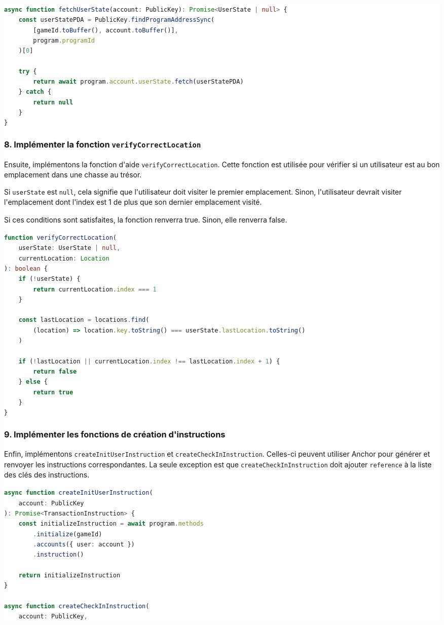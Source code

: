 ```typescript
async function fetchUserState(account: PublicKey): Promise<UserState | null> {
    const userStatePDA = PublicKey.findProgramAddressSync(
        [gameId.toBuffer(), account.toBuffer()],
        program.programId
    )[0]

    try {
        return await program.account.userState.fetch(userStatePDA)
    } catch {
        return null
    }
}
```

### 8. Implémenter la fonction `verifyCorrectLocation`

Ensuite, implémentons la fonction d'aide `verifyCorrectLocation`. Cette fonction est utilisée pour vérifier si un utilisateur est au bon emplacement dans une chasse au trésor.

Si `userState` est `null`, cela signifie que l'utilisateur doit visiter le premier emplacement. Sinon, l'utilisateur devrait visiter l'emplacement dont l'index est 1 de plus que son dernier emplacement visité.

Si ces conditions sont satisfaites, la fonction renverra true. Sinon, elle renverra false.

```typescript
function verifyCorrectLocation(
    userState: UserState | null,
    currentLocation: Location
): boolean {
    if (!userState) {
        return currentLocation.index === 1
    }

    const lastLocation = locations.find(
        (location) => location.key.toString() === userState.lastLocation.toString()
    )

    if (!lastLocation || currentLocation.index !== lastLocation.index + 1) {
        return false
    } else {
        return true
    }
}
```

### 9. Implémenter les fonctions de création d'instructions

Enfin, implémentons `createInitUserInstruction` et `createCheckInInstruction`. Celles-ci peuvent utiliser Anchor pour générer et renvoyer les instructions correspondantes. La seule exception est que `createCheckInInstruction` doit ajouter `reference` à la liste des clés des instructions.

```typescript
async function createInitUserInstruction(
    account: PublicKey
): Promise<TransactionInstruction> {
    const initializeInstruction = await program.methods
        .initialize(gameId)
        .accounts({ user: account })
        .instruction()

    return initializeInstruction
}

async function createCheckInInstruction(
    account: PublicKey,
```